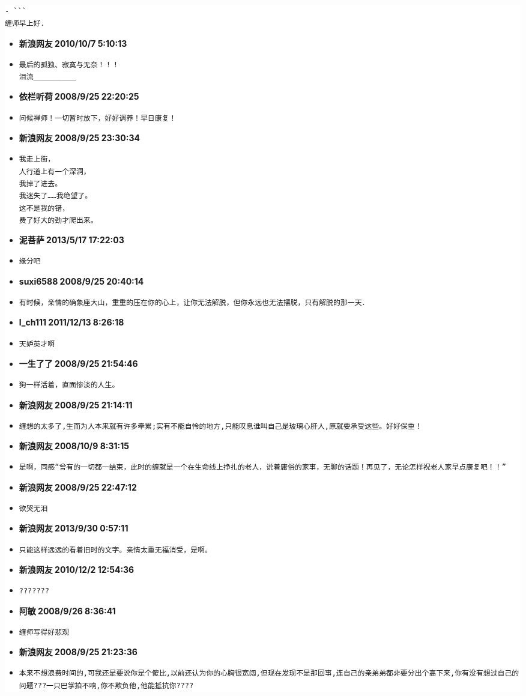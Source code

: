   ```
- ```
  缠师早上好.
  ```
- **新浪网友 2010/10/7 5:10:13**
- ```
  最后的孤独、寂寞与无奈！！！
  泪流＿＿＿＿＿＿
  ```
- **依栏听荷 2008/9/25 22:20:25**
- ```
  问候禅师！一切暂时放下，好好调养！早日康复！
  ```
- **新浪网友 2008/9/25 23:30:34**
- ```
  我走上街，
  人行道上有一个深洞，
  我掉了进去。
  我迷失了……我绝望了。
  这不是我的错，
  费了好大的劲才爬出来。
  ```
- **泥菩萨 2013/5/17 17:22:03**
- ```
  缘分吧
  ```
- **suxi6588 2008/9/25 20:40:14**
- ```
  有时候，亲情的确象座大山，重重的压在你的心上，让你无法解脱，但你永远也无法摆脱，只有解脱的那一天．
  ```
- **l_ch111 2011/12/13 8:26:18**
- ```
  天妒英才啊
  ```
- **一生了了 2008/9/25 21:54:46**
- ```
  狗一样活着，直面惨淡的人生。
  ```
- **新浪网友 2008/9/25 21:14:11**
- ```
  缠想的太多了,生而为人本来就有许多牵累;实有不能自怜的地方,只能叹息谁叫自己是玻璃心肝人,原就要承受这些。好好保重！
  ```
- **新浪网友 2008/10/9 8:31:15**
- ```
  是啊，同感“曾有的一切都一结束，此时的缠就是一个在生命线上挣扎的老人，说着庸俗的家事，无聊的话题！再见了，无论怎样祝老人家早点康复吧！！”
  ```
- **新浪网友 2008/9/25 22:47:12**
- ```
  欲哭无泪
  ```
- **新浪网友 2013/9/30 0:57:11**
- ```
  只能这样远远的看着旧时的文字。亲情太重无福消受，是啊。
  ```
- **新浪网友 2010/12/2 12:54:36**
- ```
  ???????
  ```
- **阿敏 2008/9/26 8:36:41**
- ```
  缠师写得好悲观
  ```
- **新浪网友 2008/9/25 21:23:36**
- ```
  本来不想浪费时间的,可我还是要说你是个傻比,以前还认为你的心胸很宽阔,但现在发现不是那回事,连自己的亲弟弟都非要分出个高下来,你有没有想过自己的问题???一只巴掌拍不响,你不欺负他,他能抵抗你????
  ```